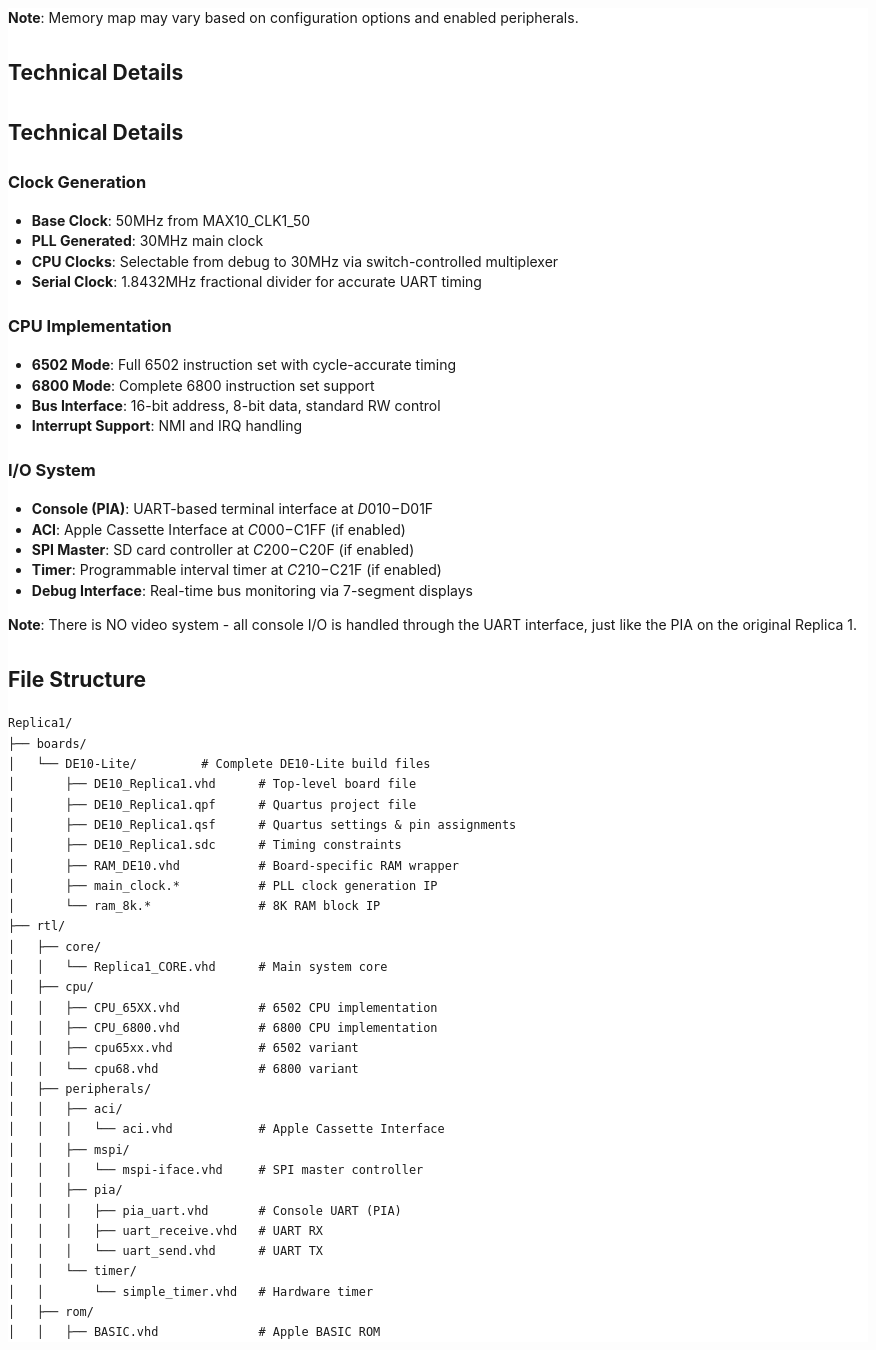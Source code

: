 **Note**: Memory map may vary based on configuration options and enabled peripherals.

## Technical Details

## Technical Details

### Clock Generation
- **Base Clock**: 50MHz from MAX10_CLK1_50
- **PLL Generated**: 30MHz main clock
- **CPU Clocks**: Selectable from debug to 30MHz via switch-controlled multiplexer
- **Serial Clock**: 1.8432MHz fractional divider for accurate UART timing

### CPU Implementation
- **6502 Mode**: Full 6502 instruction set with cycle-accurate timing
- **6800 Mode**: Complete 6800 instruction set support
- **Bus Interface**: 16-bit address, 8-bit data, standard RW control
- **Interrupt Support**: NMI and IRQ handling

### I/O System
- **Console (PIA)**: UART-based terminal interface at $D010-$D01F
- **ACI**: Apple Cassette Interface at $C000-$C1FF (if enabled)
- **SPI Master**: SD card controller at $C200-$C20F (if enabled)  
- **Timer**: Programmable interval timer at $C210-$C21F (if enabled)
- **Debug Interface**: Real-time bus monitoring via 7-segment displays

**Note**: There is NO video system - all console I/O is handled through the UART interface, just like the PIA on the original Replica 1.

## File Structure

```
Replica1/
├── boards/
│   └── DE10-Lite/         # Complete DE10-Lite build files
│       ├── DE10_Replica1.vhd      # Top-level board file
│       ├── DE10_Replica1.qpf      # Quartus project file
│       ├── DE10_Replica1.qsf      # Quartus settings & pin assignments
│       ├── DE10_Replica1.sdc      # Timing constraints
│       ├── RAM_DE10.vhd           # Board-specific RAM wrapper
│       ├── main_clock.*           # PLL clock generation IP
│       └── ram_8k.*               # 8K RAM block IP
├── rtl/
│   ├── core/
│   │   └── Replica1_CORE.vhd      # Main system core
│   ├── cpu/
│   │   ├── CPU_65XX.vhd           # 6502 CPU implementation
│   │   ├── CPU_6800.vhd           # 6800 CPU implementation
│   │   ├── cpu65xx.vhd            # 6502 variant
│   │   └── cpu68.vhd              # 6800 variant
│   ├── peripherals/
│   │   ├── aci/
│   │   │   └── aci.vhd            # Apple Cassette Interface
│   │   ├── mspi/
│   │   │   └── mspi-iface.vhd     # SPI master controller
│   │   ├── pia/
│   │   │   ├── pia_uart.vhd       # Console UART (PIA)
│   │   │   ├── uart_receive.vhd   # UART RX
│   │   │   └── uart_send.vhd      # UART TX
│   │   └── timer/
│   │       └── simple_timer.vhd   # Hardware timer
│   ├── rom/
│   │   ├── BASIC.vhd              # Apple BASIC ROM
```